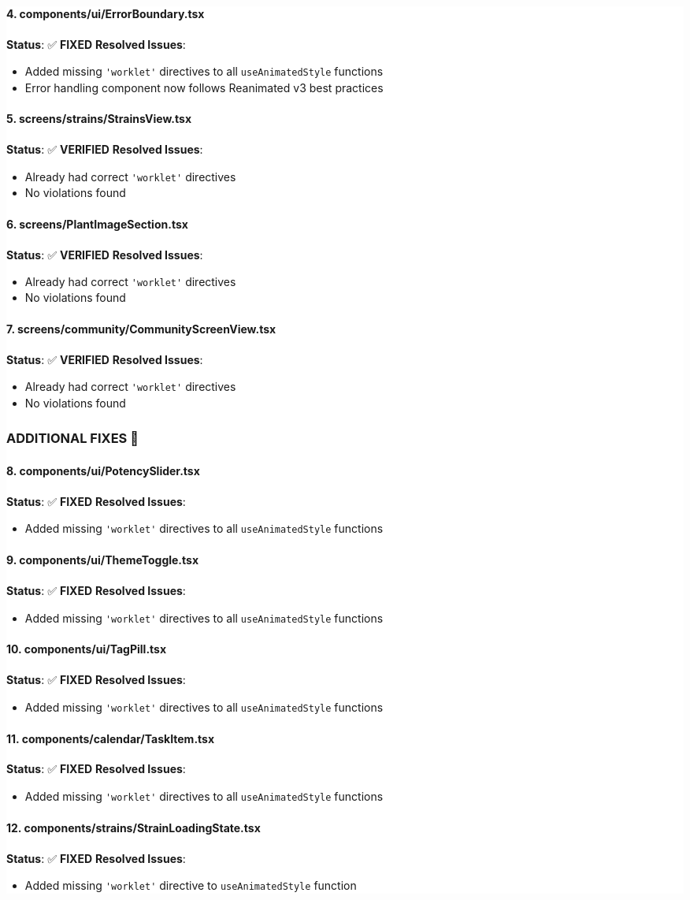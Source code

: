 #### 4. **components/ui/ErrorBoundary.tsx** 
**Status**: ✅ **FIXED**
**Resolved Issues**:
- Added missing `'worklet'` directives to all `useAnimatedStyle` functions
- Error handling component now follows Reanimated v3 best practices

#### 5. **screens/strains/StrainsView.tsx**
**Status**: ✅ **VERIFIED**
**Resolved Issues**:
- Already had correct `'worklet'` directives
- No violations found

#### 6. **screens/PlantImageSection.tsx**
**Status**: ✅ **VERIFIED**
**Resolved Issues**:
- Already had correct `'worklet'` directives
- No violations found

#### 7. **screens/community/CommunityScreenView.tsx**
**Status**: ✅ **VERIFIED**
**Resolved Issues**:
- Already had correct `'worklet'` directives
- No violations found

### **ADDITIONAL FIXES** 🔧

#### 8. **components/ui/PotencySlider.tsx**
**Status**: ✅ **FIXED**
**Resolved Issues**:
- Added missing `'worklet'` directives to all `useAnimatedStyle` functions

#### 9. **components/ui/ThemeToggle.tsx**
**Status**: ✅ **FIXED**
**Resolved Issues**:
- Added missing `'worklet'` directives to all `useAnimatedStyle` functions

#### 10. **components/ui/TagPill.tsx**
**Status**: ✅ **FIXED**
**Resolved Issues**:
- Added missing `'worklet'` directives to all `useAnimatedStyle` functions

#### 11. **components/calendar/TaskItem.tsx**
**Status**: ✅ **FIXED**
**Resolved Issues**:
- Added missing `'worklet'` directives to all `useAnimatedStyle` functions

#### 12. **components/strains/StrainLoadingState.tsx**
**Status**: ✅ **FIXED**
**Resolved Issues**:
- Added missing `'worklet'` directive to `useAnimatedStyle` function
